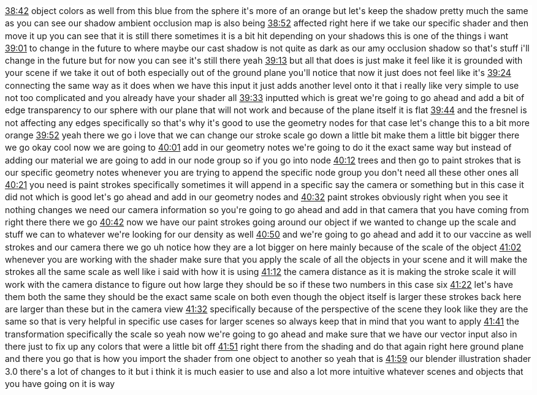 [38:42](https://www.youtube.com/watch?v=WB8CQTCqym0&t=171s&t=2322) object colors as well from this blue from the sphere it's more of an orange but let's keep the shadow pretty much the same as you can see our shadow ambient occlusion map is also being 
[38:52](https://www.youtube.com/watch?v=WB8CQTCqym0&t=171s&t=2332) affected right here if we take our specific shader and then move it up you can see that it is still there sometimes it is a bit hit depending on your shadows this is one of the things i want 
[39:01](https://www.youtube.com/watch?v=WB8CQTCqym0&t=171s&t=2341) to change in the future to where maybe our cast shadow is not quite as dark as our amy occlusion shadow so that's stuff i'll change in the future but for now you can see it's still there yeah 
[39:13](https://www.youtube.com/watch?v=WB8CQTCqym0&t=171s&t=2353) but all that does is just make it feel like it is grounded with your scene if we take it out of both especially out of the ground plane you'll notice that now it just does not feel like it's 
[39:24](https://www.youtube.com/watch?v=WB8CQTCqym0&t=171s&t=2364) connecting the same way as it does when we have this input it just adds another level onto it that i really like very simple to use not too complicated and you already have your shader all 
[39:33](https://www.youtube.com/watch?v=WB8CQTCqym0&t=171s&t=2373) inputted which is great we're going to go ahead and add a bit of edge transparency to our sphere with our plane that will not work and because of the plane itself it is flat 
[39:44](https://www.youtube.com/watch?v=WB8CQTCqym0&t=171s&t=2384) and the fresnel is not affecting any edges specifically so that's why it's good to use the geometry nodes for that case let's change this to a bit more orange 
[39:52](https://www.youtube.com/watch?v=WB8CQTCqym0&t=171s&t=2392) yeah there we go i love that we can change our stroke scale go down a little bit make them a little bit bigger there we go okay cool now we are going to 
[40:01](https://www.youtube.com/watch?v=WB8CQTCqym0&t=171s&t=2401) add in our geometry notes we're going to do it the exact same way but instead of adding our material we are going to add in our node group so if you go into node 
[40:12](https://www.youtube.com/watch?v=WB8CQTCqym0&t=171s&t=2412) trees and then go to paint strokes that is our specific geometry notes whenever you are trying to append the specific node group you don't need all these other ones all 
[40:21](https://www.youtube.com/watch?v=WB8CQTCqym0&t=171s&t=2421) you need is paint strokes specifically sometimes it will append in a specific say the camera or something but in this case it did not which is good let's go ahead and add in our geometry nodes and 
[40:32](https://www.youtube.com/watch?v=WB8CQTCqym0&t=171s&t=2432) paint strokes obviously right when you see it nothing changes we need our camera information so you're going to go ahead and add in that camera that you have coming from right there there we go 
[40:42](https://www.youtube.com/watch?v=WB8CQTCqym0&t=171s&t=2442) now we have our paint strokes going around our object if we wanted to change up the scale and stuff we can to whatever we're looking for our density as well 
[40:50](https://www.youtube.com/watch?v=WB8CQTCqym0&t=171s&t=2450) and we're going to go ahead and add it to our vaccine as well strokes and our camera there we go uh notice how they are a lot bigger on here mainly because of the scale of the object 
[41:02](https://www.youtube.com/watch?v=WB8CQTCqym0&t=171s&t=2462) whenever you are working with the shader make sure that you apply the scale of all the objects in your scene and it will make the strokes all the same scale as well like i said with how it is using 
[41:12](https://www.youtube.com/watch?v=WB8CQTCqym0&t=171s&t=2472) the camera distance as it is making the stroke scale it will work with the camera distance to figure out how large they should be so if these two numbers in this case six 
[41:22](https://www.youtube.com/watch?v=WB8CQTCqym0&t=171s&t=2482) let's have them both the same they should be the exact same scale on both even though the object itself is larger these strokes back here are larger than these but in the camera view 
[41:32](https://www.youtube.com/watch?v=WB8CQTCqym0&t=171s&t=2492) specifically because of the perspective of the scene they look like they are the same so that is very helpful in specific use cases for larger scenes so always keep that in mind that you want to apply 
[41:41](https://www.youtube.com/watch?v=WB8CQTCqym0&t=171s&t=2501) the transformation specifically the scale so yeah now we're going to go ahead and make sure that we have our vector input also in there just to fix up any colors that were a little bit off 
[41:51](https://www.youtube.com/watch?v=WB8CQTCqym0&t=171s&t=2511) right there from the shading and do that again right here ground plane and there you go that is how you import the shader from one object to another so yeah that is 
[41:59](https://www.youtube.com/watch?v=WB8CQTCqym0&t=171s&t=2519) our blender illustration shader 3.0 there's a lot of changes to it but i think it is much easier to use and also a lot more intuitive whatever scenes and objects that you have going on it is way 